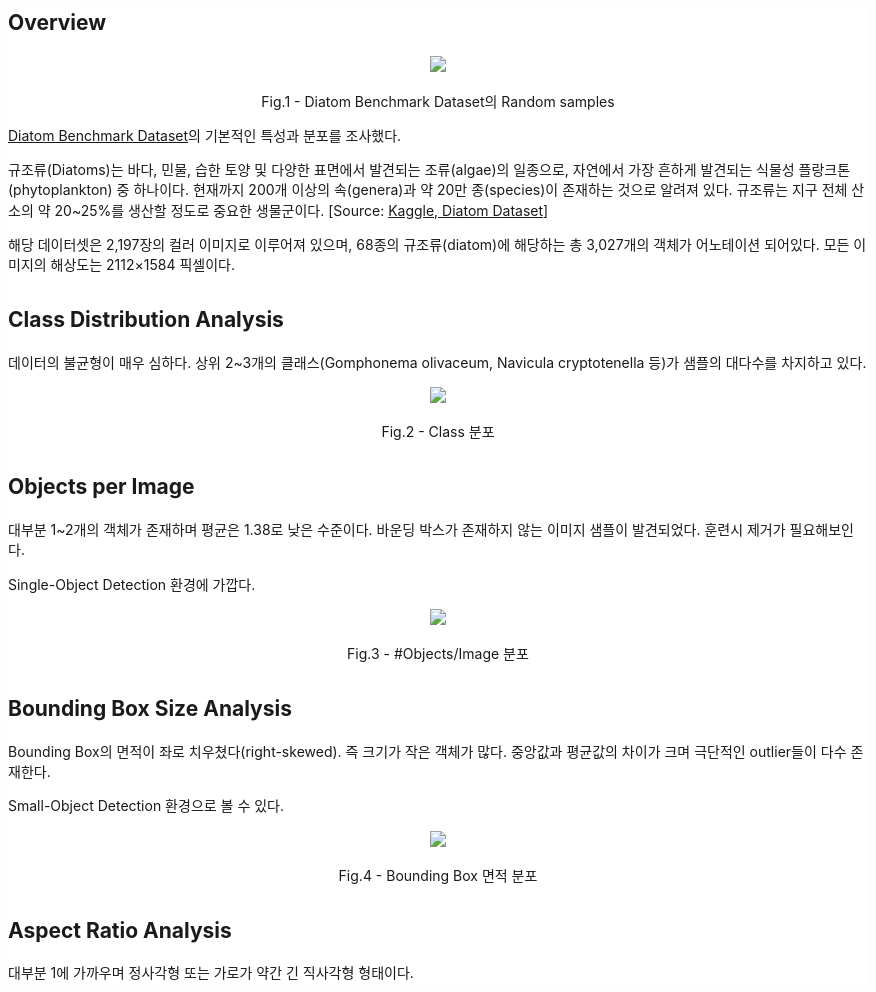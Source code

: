 ## Overview
<div align="center">
  <img src="https://github.com/user-attachments/assets/86d4020b-0ecf-423d-bb3d-bbc1baf21b69" width="75%">
  <p>Fig.1 - Diatom Benchmark Dataset의 Random samples</p>
</div>

[Diatom Benchmark Dataset](https://www.kaggle.com/datasets/huseyingunduz/diatom-dataset)의 기본적인 특성과 분포를 조사했다.

규조류(Diatoms)는 바다, 민물, 습한 토양 및 다양한 표면에서 발견되는 조류(algae)의 일종으로,
자연에서 가장 흔하게 발견되는 식물성 플랑크톤(phytoplankton) 중 하나이다.
현재까지 200개 이상의 속(genera)과 약 20만 종(species)이 존재하는 것으로 알려져 있다.
규조류는 지구 전체 산소의 약 20~25%를 생산할 정도로 중요한 생물군이다.
\[Source: [Kaggle, Diatom Dataset](https://www.kaggle.com/datasets/huseyingunduz/diatom-dataset)\]

해당 데이터셋은 2,197장의 컬러 이미지로 이루어져 있으며,
68종의 규조류(diatom)에 해당하는 총 3,027개의 객체가 어노테이션 되어있다.
모든 이미지의 해상도는 2112×1584 픽셀이다.

## Class Distribution Analysis
데이터의 불균형이 매우 심하다. 상위 2~3개의 클래스(Gomphonema olivaceum, Navicula cryptotenella 등)가 샘플의 대다수를 차지하고 있다.

<div align="center">
  <img src="https://github.com/user-attachments/assets/9246c4da-3ce3-411f-b036-bd1cf2e501d3" width="80%">
  <p>Fig.2 - Class 분포</p>
</div>

## Objects per Image
대부분 1~2개의 객체가 존재하며 평균은 1.38로 낮은 수준이다.
바운딩 박스가 존재하지 않는 이미지 샘플이 발견되었다. 훈련시 제거가 필요해보인다.

Single-Object Detection 환경에 가깝다.

<div align="center">
  <img src="https://github.com/user-attachments/assets/25a4c566-8d9b-4173-a7bc-716cceec0c93" width="60%">
  <p>Fig.3 - #Objects/Image 분포</p>
</div>

## Bounding Box Size Analysis
Bounding Box의 면적이 좌로 치우쳤다(right-skewed). 즉 크기가 작은 객체가 많다.
중앙값과 평균값의 차이가 크며 극단적인 outlier들이 다수 존재한다.

Small-Object Detection 환경으로 볼 수 있다.

<div align="center">
  <img src="https://github.com/user-attachments/assets/1f5738a4-7dce-40d6-82e8-7bf4a2f9ee36" width="60%">
  <p>Fig.4 - Bounding Box 면적 분포</p>
</div>

## Aspect Ratio Analysis
대부분 1에 가까우며 정사각형 또는 가로가 약간 긴 직사각형 형태이다.
